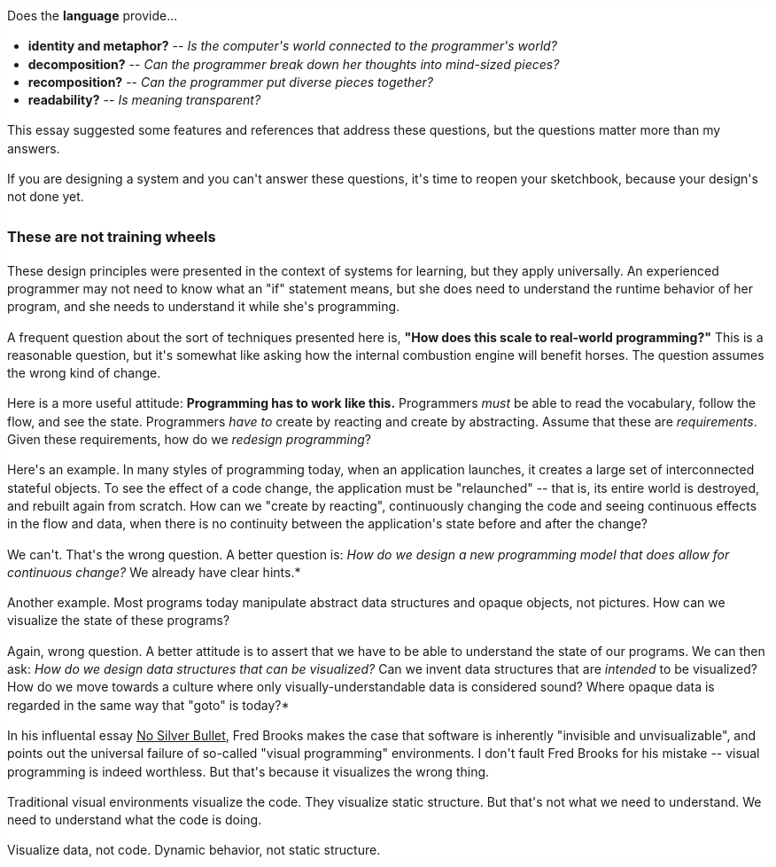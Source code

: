 Does the **language** provide...

- **identity and metaphor?** -- *Is the computer's world connected to the programmer's world?*
- **decomposition?** -- *Can the programmer break down her thoughts into mind-sized pieces?*
- **recomposition?** -- *Can the programmer put diverse pieces together?*
- **readability?** -- *Is meaning transparent?*

This essay suggested some features and references that address these questions, but the questions matter more than my answers.

If you are designing a system and you can't answer these questions, it's time to reopen your sketchbook, because your design's not done yet.

### These are not training wheels

These design principles were presented in the context of systems for learning, but they apply universally. An experienced programmer may not need to know what an "if" statement means, but she does need to understand the runtime behavior of her program, and she needs to understand it while she's programming.

A frequent question about the sort of techniques presented here is, **"How does this scale to real-world programming?"** This is a reasonable question, but it's somewhat like asking how the internal combustion engine will benefit horses. The question assumes the wrong kind of change.

Here is a more useful attitude: **Programming has to work like this.** Programmers *must* be able to read the vocabulary, follow the flow, and see the state. Programmers *have to* create by reacting and create by abstracting. Assume that these are *requirements*. Given these requirements, how do we *redesign programming*?

Here's an example. In many styles of programming today, when an application launches, it creates a large set of interconnected stateful objects. To see the effect of a code change, the application must be "relaunched" -- that is, its entire world is destroyed, and rebuilt again from scratch. How can we "create by reacting", continuously changing the code and seeing continuous effects in the flow and data, when there is no continuity between the application's state before and after the change?

We can't. That's the wrong question. A better question is: *How do we design a new programming model that does allow for continuous change?* We already have clear hints.*

Another example. Most programs today manipulate abstract data structures and opaque objects, not pictures. How can we visualize the state of these programs?

Again, wrong question. A better attitude is to assert that we have to be able to understand the state of our programs. We can then ask: *How do we design data structures that can be visualized?* Can we invent data structures that are *intended* to be visualized? How do we move towards a culture where only visually-understandable data is considered sound? Where opaque data is regarded in the same way that "goto" is today?*

In his influental essay [No Silver Bullet](http://faculty.salisbury.edu/~xswang/Research/Papers/SERelated/no-silver-bullet.pdf), Fred Brooks makes the case that software is inherently "invisible and unvisualizable", and points out the universal failure of so-called "visual programming" environments. I don't fault Fred Brooks for his mistake -- visual programming is indeed worthless. But that's because it visualizes the wrong thing.

Traditional visual environments visualize the code. They visualize static structure. But that's not what we need to understand. We need to understand what the code is doing.

Visualize data, not code. Dynamic behavior, not static structure.
